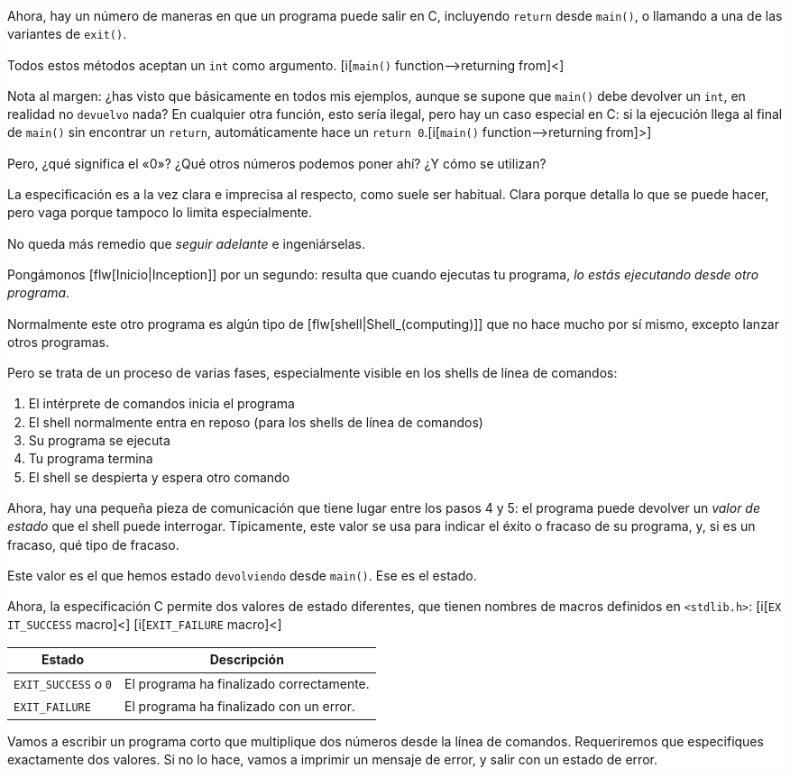 Ahora, hay un número de maneras en que un programa puede salir en C, incluyendo
`return` desde `main()`, o llamando a una de las variantes de `exit()`.

Todos estos métodos aceptan un `int` como argumento.
[i[`main()` function-->returning from]<]

Nota al margen: ¿has visto que básicamente en todos mis ejemplos, aunque
se supone que `main()` debe devolver un `int`, en realidad no `devuelvo` nada?
En cualquier otra función, esto sería ilegal, pero hay un caso especial en C:
si la ejecución llega al final de `main()` sin encontrar un `return`,
automáticamente hace un `return 0`.[i[`main()` function-->returning from]>]

Pero, ¿qué significa el «0»? ¿Qué otros números podemos poner ahí? ¿Y cómo se utilizan?

La especificación es a la vez clara e imprecisa al respecto, como suele
ser habitual. Clara porque detalla lo que se puede hacer, pero vaga porque
tampoco lo limita especialmente.

No queda más remedio que _seguir adelante_ e ingeniárselas.

Pongámonos [flw[Inicio|Inception]] por un segundo: resulta que cuando ejecutas
tu programa, _lo estás ejecutando desde otro programa_.

Normalmente este otro programa es algún tipo de [flw[shell|Shell_(computing)]]
que no hace mucho por sí mismo, excepto lanzar otros programas.

Pero se trata de un proceso de varias fases, especialmente visible
en los shells de línea de comandos:

1. El intérprete de comandos inicia el programa
2. El shell normalmente entra en reposo (para los shells de línea de comandos)
3. Su programa se ejecuta
4. Tu programa termina
5. El shell se despierta y espera otro comando

Ahora, hay una pequeña pieza de comunicación que tiene lugar entre los pasos
4 y 5: el programa puede devolver un _valor de estado_ que el shell puede interrogar.
Típicamente, este valor se usa para indicar el éxito o fracaso de su programa,
y, si es un fracaso, qué tipo de fracaso.

Este valor es el que hemos estado `devolviendo` desde `main()`. Ese es el estado.

Ahora, la especificación C permite dos valores de estado diferentes, que
tienen nombres de macros definidos en `<stdlib.h>`:
[i[`EXIT_SUCCESS` macro]<]
[i[`EXIT_FAILURE` macro]<]

|Estado|Descripción|
|-|-|
|`EXIT_SUCCESS` o `0`|El programa ha finalizado correctamente.|
|`EXIT_FAILURE`|El programa ha finalizado con un error.|

Vamos a escribir un programa corto que multiplique dos números desde la línea
de comandos. Requeriremos que especifiques exactamente dos valores. Si no lo
hace, vamos a imprimir un mensaje de error, y salir con un estado de error.
